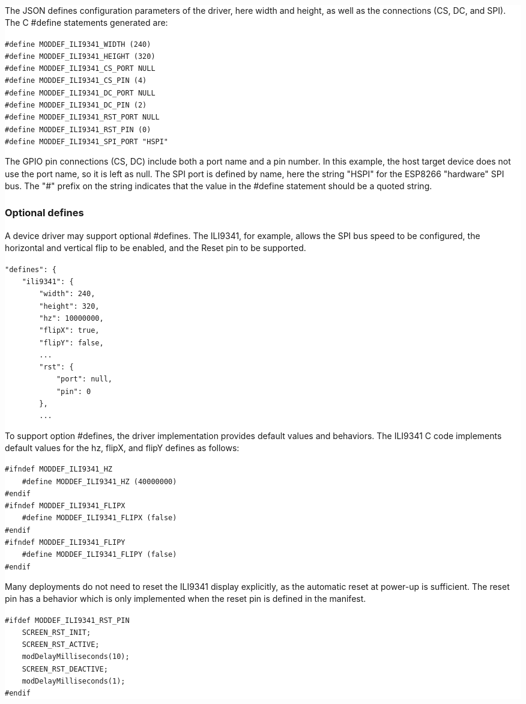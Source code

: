 The JSON defines configuration parameters of the driver, here width and height, as well as the connections (CS, DC, and SPI). The C #define statements generated are:

	#define MODDEF_ILI9341_WIDTH (240)
	#define MODDEF_ILI9341_HEIGHT (320)
	#define MODDEF_ILI9341_CS_PORT NULL
	#define MODDEF_ILI9341_CS_PIN (4)
	#define MODDEF_ILI9341_DC_PORT NULL
	#define MODDEF_ILI9341_DC_PIN (2)
	#define MODDEF_ILI9341_RST_PORT NULL
	#define MODDEF_ILI9341_RST_PIN (0)
	#define MODDEF_ILI9341_SPI_PORT "HSPI"

The GPIO pin connections (CS, DC) include both a port name and a pin number. In this example, the host target device does not use the port name, so it is left as null. The SPI port is defined by name, here the string "HSPI" for the ESP8266 "hardware" SPI bus. The "#" prefix on the string indicates that the value in the #define statement should be a quoted string.

### Optional defines
A device driver may support optional #defines. The ILI9341, for example, allows the SPI bus speed to be configured, the horizontal and vertical flip to be enabled, and the Reset pin to be supported.

	"defines": {
		"ili9341": {
			"width": 240,
			"height": 320,
			"hz": 10000000,
			"flipX": true,
			"flipY": false,
			...
			"rst": {
				"port": null,
				"pin": 0
			},
			...

To support option #defines, the driver implementation provides default values and behaviors. The ILI9341 C code implements default values for the hz, flipX, and flipY defines as follows:

	#ifndef MODDEF_ILI9341_HZ
		#define MODDEF_ILI9341_HZ (40000000)
	#endif
	#ifndef MODDEF_ILI9341_FLIPX
		#define MODDEF_ILI9341_FLIPX (false)
	#endif
	#ifndef MODDEF_ILI9341_FLIPY
		#define MODDEF_ILI9341_FLIPY (false)
	#endif

Many deployments do not need to reset the ILI9341 display explicitly, as the automatic reset at power-up is sufficient. The reset pin has a behavior which is only implemented when the reset pin is defined in the manifest. 
	
	#ifdef MODDEF_ILI9341_RST_PIN
		SCREEN_RST_INIT;
		SCREEN_RST_ACTIVE;
		modDelayMilliseconds(10);
		SCREEN_RST_DEACTIVE;
		modDelayMilliseconds(1);
	#endif
